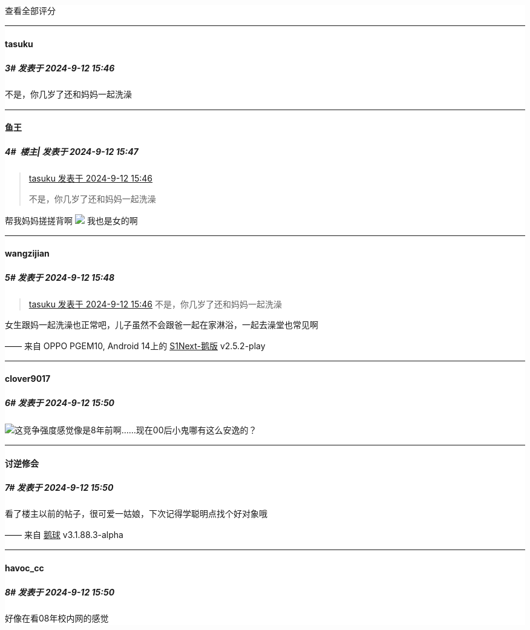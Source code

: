 查看全部评分

*****

####  tasuku  
##### 3#       发表于 2024-9-12 15:46

不是，你几岁了还和妈妈一起洗澡

*****

####  鱼王  
##### 4#         楼主| 发表于 2024-9-12 15:47

<blockquote><a href="httphttps://bbs.saraba1st.com/2b/forum.php?mod=redirect&amp;goto=findpost&amp;pid=66184546&amp;ptid=2199125" target="_blank">tasuku 发表于 2024-9-12 15:46</a>

不是，你几岁了还和妈妈一起洗澡</blockquote>
帮我妈妈搓搓背啊 <img src="https://static.saraba1st.com/image/smiley/face/169.jpg" referrerpolicy="no-referrer"> 我也是女的啊

*****

####  wangzijian  
##### 5#       发表于 2024-9-12 15:48

<blockquote><a href="httphttps://bbs.saraba1st.com/2b/forum.php?mod=redirect&amp;goto=findpost&amp;pid=66184546&amp;ptid=2199125" target="_blank">tasuku 发表于 2024-9-12 15:46</a>
不是，你几岁了还和妈妈一起洗澡</blockquote>
女生跟妈一起洗澡也正常吧，儿子虽然不会跟爸一起在家淋浴，一起去澡堂也常见啊

—— 来自 OPPO PGEM10, Android 14上的 [S1Next-鹅版](https://github.com/ykrank/S1-Next/releases) v2.5.2-play

*****

####  clover9017  
##### 6#       发表于 2024-9-12 15:50

<img src="https://static.saraba1st.com/image/smiley/face2017/018.png" referrerpolicy="no-referrer">这竞争强度感觉像是8年前啊……现在00后小鬼哪有这么安逸的？

*****

####  讨逆修会  
##### 7#       发表于 2024-9-12 15:50

看了楼主以前的帖子，很可爱一姑娘，下次记得学聪明点找个好对象哦

—— 来自 [鹅球](https://www.pgyer.com/xfPejhuq) v3.1.88.3-alpha

*****

####  havoc_cc  
##### 8#       发表于 2024-9-12 15:50

好像在看08年校内网的感觉
